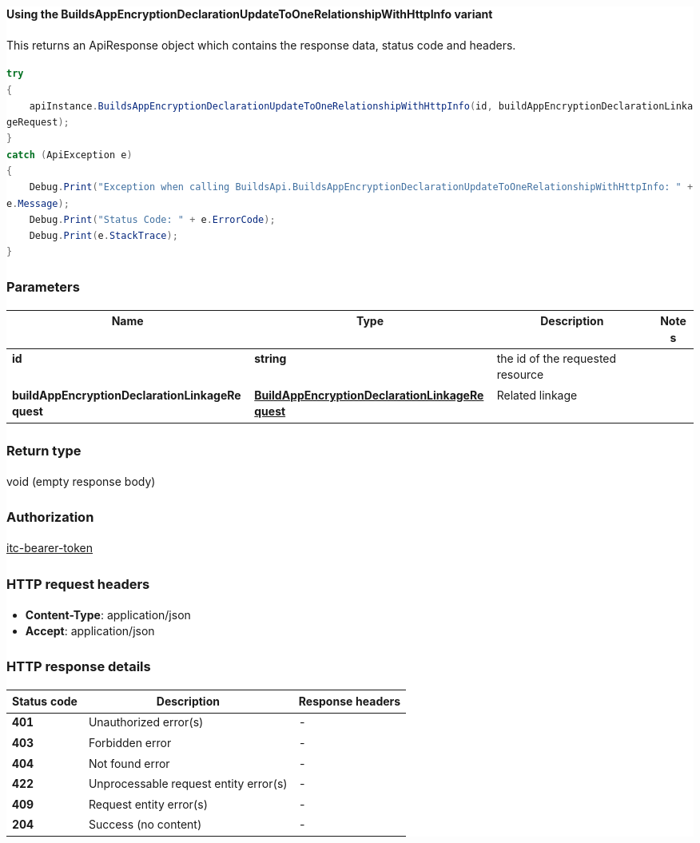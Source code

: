 #### Using the BuildsAppEncryptionDeclarationUpdateToOneRelationshipWithHttpInfo variant
This returns an ApiResponse object which contains the response data, status code and headers.

```csharp
try
{
    apiInstance.BuildsAppEncryptionDeclarationUpdateToOneRelationshipWithHttpInfo(id, buildAppEncryptionDeclarationLinkageRequest);
}
catch (ApiException e)
{
    Debug.Print("Exception when calling BuildsApi.BuildsAppEncryptionDeclarationUpdateToOneRelationshipWithHttpInfo: " + e.Message);
    Debug.Print("Status Code: " + e.ErrorCode);
    Debug.Print(e.StackTrace);
}
```

### Parameters

| Name | Type | Description | Notes |
|------|------|-------------|-------|
| **id** | **string** | the id of the requested resource |  |
| **buildAppEncryptionDeclarationLinkageRequest** | [**BuildAppEncryptionDeclarationLinkageRequest**](BuildAppEncryptionDeclarationLinkageRequest.md) | Related linkage |  |

### Return type

void (empty response body)

### Authorization

[itc-bearer-token](../README.md#itc-bearer-token)

### HTTP request headers

 - **Content-Type**: application/json
 - **Accept**: application/json


### HTTP response details
| Status code | Description | Response headers |
|-------------|-------------|------------------|
| **401** | Unauthorized error(s) |  -  |
| **403** | Forbidden error |  -  |
| **404** | Not found error |  -  |
| **422** | Unprocessable request entity error(s) |  -  |
| **409** | Request entity error(s) |  -  |
| **204** | Success (no content) |  -  |
